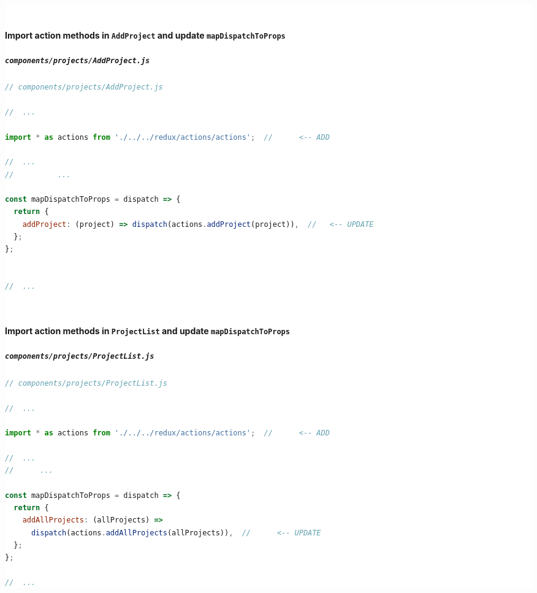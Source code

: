 

<br>



#### Import action methods in `AddProject` and update `mapDispatchToProps`



##### `components/projects/AddProject.js`

```jsx
// components/projects/AddProject.js

//	...
	
import * as actions from './../../redux/actions/actions';  //      <-- ADD

//	...
//			...

const mapDispatchToProps = dispatch => {
  return {
    addProject: (project) => dispatch(actions.addProject(project)),  //   <-- UPDATE
  };
};


//	...
```





<br>



#### Import action methods in `ProjectList` and update `mapDispatchToProps`



##### `components/projects/ProjectList.js`

```jsx
// components/projects/ProjectList.js

//	...
    
import * as actions from './../../redux/actions/actions';  //      <-- ADD

//	...
//    	...

const mapDispatchToProps = dispatch => {
  return {
    addAllProjects: (allProjects) =>
      dispatch(actions.addAllProjects(allProjects)),  //      <-- UPDATE
  };
};

//	...
```
